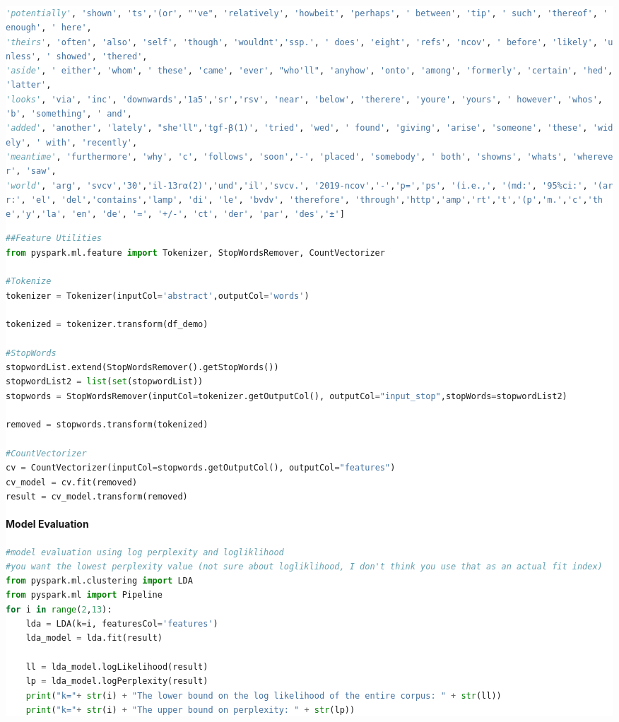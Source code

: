 ```python
'potentially', 'shown', 'ts','(or', "'ve", 'relatively', 'howbeit', 'perhaps', ' between', 'tip', ' such', 'thereof', ' enough', ' here',
'theirs', 'often', 'also', 'self', 'though', 'wouldnt','ssp.', ' does', 'eight', 'refs', 'ncov', ' before', 'likely', 'unless', ' showed', 'thered',
'aside', ' either', 'whom', ' these', 'came', 'ever', "who'll", 'anyhow', 'onto', 'among', 'formerly', 'certain', 'hed', 'latter',
'looks', 'via', 'inc', 'downwards','1a5','sr','rsv', 'near', 'below', 'therere', 'youre', 'yours', ' however', 'whos', 'b', 'something', ' and',
'added', 'another', 'lately', "she'll",'tgf-β(1)', 'tried', 'wed', ' found', 'giving', 'arise', 'someone', 'these', 'widely', ' with', 'recently',
'meantime', 'furthermore', 'why', 'c', 'follows', 'soon','-', 'placed', 'somebody', ' both', 'showns', 'whats', 'wherever', 'saw',
'world', 'arg', 'svcv','30','il-13rα(2)','und','il','svcv.', '2019-ncov','-','p=','ps', '(i.e.,', '(md:', '95%ci:', '(arr:', 'el', 'del','contains','lamp', 'di', 'le', 'bvdv', 'therefore', 'through','http','amp','rt','t','(p','m.','c','the','y','la', 'en', 'de', '=', '+/-', 'ct', 'der', 'par', 'des','±']
```


```python
##Feature Utilities
from pyspark.ml.feature import Tokenizer, StopWordsRemover, CountVectorizer

#Tokenize
tokenizer = Tokenizer(inputCol='abstract',outputCol='words')

tokenized = tokenizer.transform(df_demo)

#StopWords
stopwordList.extend(StopWordsRemover().getStopWords())
stopwordList2 = list(set(stopwordList))
stopwords = StopWordsRemover(inputCol=tokenizer.getOutputCol(), outputCol="input_stop",stopWords=stopwordList2)

removed = stopwords.transform(tokenized)

#CountVectorizer
cv = CountVectorizer(inputCol=stopwords.getOutputCol(), outputCol="features")
cv_model = cv.fit(removed)
result = cv_model.transform(removed)
```

#### Model Evaluation


```python
#model evaluation using log perplexity and logliklihood
#you want the lowest perplexity value (not sure about logliklihood, I don't think you use that as an actual fit index)
from pyspark.ml.clustering import LDA
from pyspark.ml import Pipeline
for i in range(2,13):
    lda = LDA(k=i, featuresCol='features')
    lda_model = lda.fit(result)
    
    ll = lda_model.logLikelihood(result)
    lp = lda_model.logPerplexity(result)
    print("k="+ str(i) + "The lower bound on the log likelihood of the entire corpus: " + str(ll))    
    print("k="+ str(i) + "The upper bound on perplexity: " + str(lp))
```
